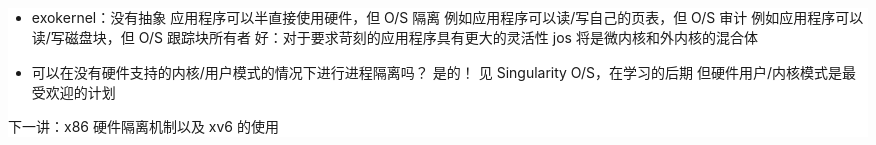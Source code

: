   * exokernel：没有抽象
    应用程序可以半直接使用硬件，但 O/S 隔离
    例如应用程序可以读/写自己的页表，但 O/S 审计
    例如应用程序可以读/写磁盘块，但 O/S 跟踪块所有者
    好：对于要求苛刻的应用程序具有更大的灵活性
    jos 将是微内核和外内核的混合体

* 可以在没有硬件支持的内核/用户模式的情况下进行进程隔离吗？
  是的！
  见 Singularity O/S，在学习的后期
  但硬件用户/内核模式是最受欢迎的计划

下一讲：x86 硬件隔离机制以及 xv6 的使用